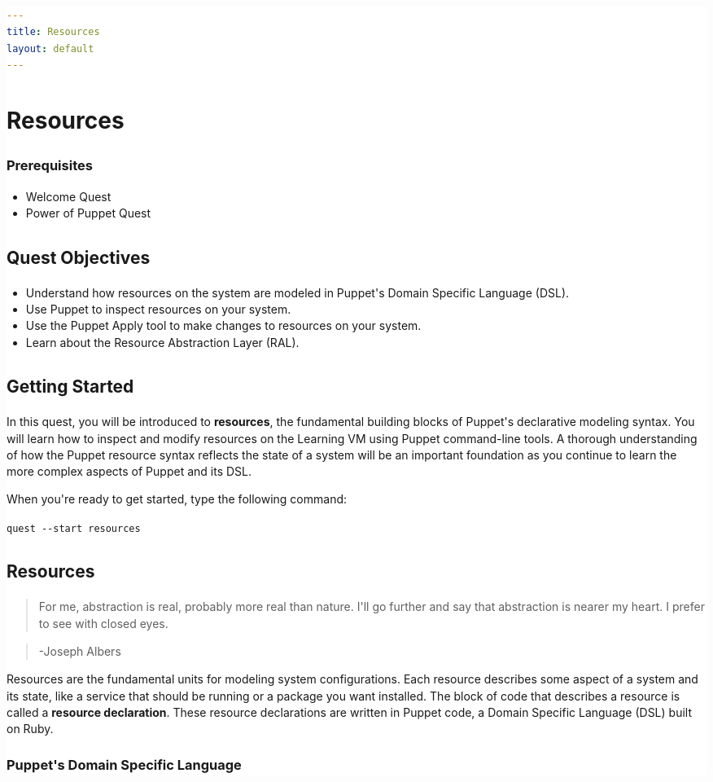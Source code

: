 ```yaml
---
title: Resources
layout: default
---
```


# Resources

### Prerequisites

- Welcome Quest
- Power of Puppet Quest

## Quest Objectives

- Understand how resources on the system are modeled in Puppet's Domain Specific
  Language (DSL).
- Use Puppet to inspect resources on your system.
- Use the Puppet Apply tool to make changes to resources on your system.
- Learn about the Resource Abstraction Layer (RAL).

## Getting Started

In this quest, you will be introduced to **resources**, the fundamental building
blocks of Puppet's declarative modeling syntax. You will learn how to inspect
and modify resources on the Learning VM using Puppet command-line tools. A
thorough understanding of how the Puppet resource syntax reflects the state of a
system will be an important foundation as you continue to learn the more complex
aspects of Puppet and its DSL.

When you're ready to get started, type the following command:

    quest --start resources

## Resources

> For me, abstraction is real, probably more real than nature. I'll go further
> and say that abstraction is nearer my heart. I prefer to see with closed eyes.

> -Joseph Albers

Resources are the fundamental units for modeling system configurations. Each
resource describes some aspect of a system and its state, like a service that
should be running or a package you want installed. The block of code that
describes a resource is called a **resource declaration**. These resource
declarations are written in Puppet code, a Domain Specific Language (DSL) built
on Ruby.

### Puppet's Domain Specific Language
